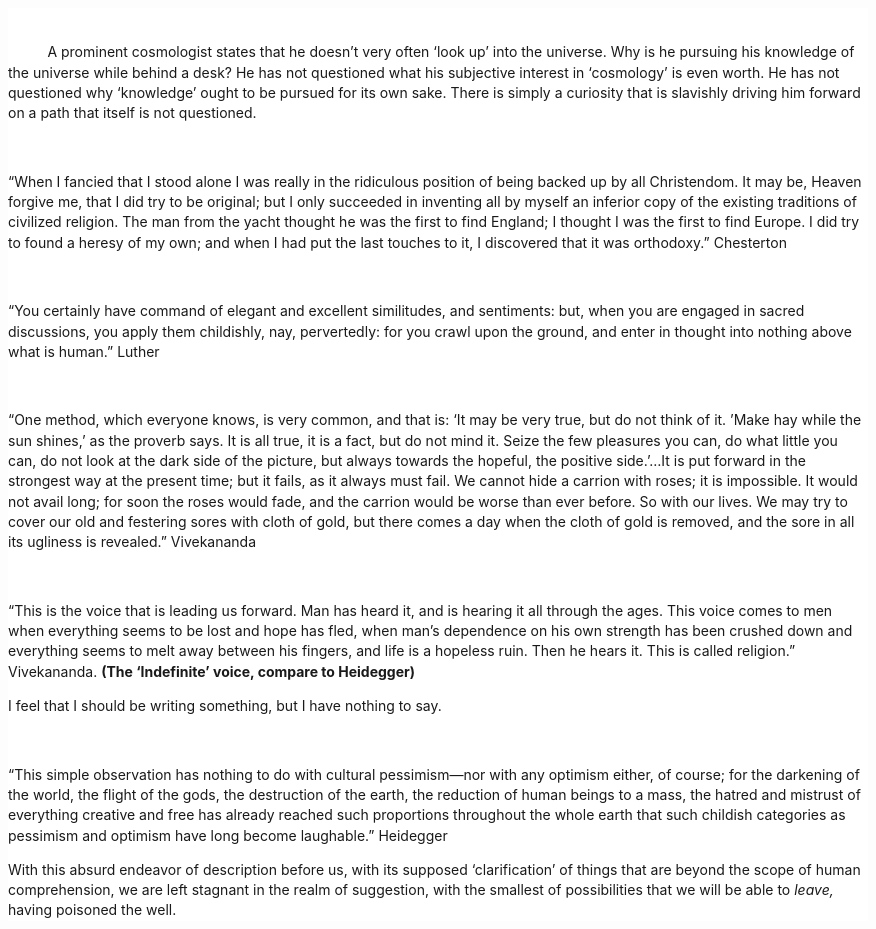 &nbsp;

&nbsp;&nbsp;&nbsp;&nbsp;&nbsp;&nbsp;&nbsp;&nbsp;&nbsp; A prominent cosmologist states that he doesn’t very often ‘look up’ into the universe. Why is he pursuing his knowledge of the universe while behind a desk? He has not questioned what his subjective interest in ‘cosmology’ is even worth. He has not questioned why ‘knowledge’ ought to be pursued for its own sake. There is simply a curiosity that is slavishly driving him forward on a path that itself is not questioned.

&nbsp;

“When I fancied that I stood alone I was really in the ridiculous position of being backed up by all Christendom. It may be, Heaven forgive me, that I did try to be original; but I only succeeded in inventing all by myself an inferior copy of the existing traditions of civilized religion. The man from the yacht thought he was the first to find England; I thought I was the first to find Europe. I did try to found a heresy of my own; and when I had put the last touches to it, I discovered that it was orthodoxy.” Chesterton

&nbsp;

“You certainly have command of elegant and excellent similitudes, and sentiments: but, when you are engaged in sacred discussions, you apply them childishly, nay, pervertedly: for you crawl upon the ground, and enter in thought into nothing above what is human.” Luther

&nbsp;

“One method, which everyone knows, is very common, and that is: ‘It may be very true, but do not think of it. ’Make hay while the sun shines,’ as the proverb says. It is all true, it is a fact, but do not mind it. Seize the few pleasures you can, do what little you can, do not look at the dark side of the picture, but always towards the hopeful, the positive side.’…It is put forward in the strongest way at the present time; but it fails, as it always must fail. We cannot hide a carrion with roses; it is impossible. It would not avail long; for soon the roses would fade, and the carrion would be worse than ever before. So with our lives. We may try to cover our old and festering sores with cloth of gold, but there comes a day when the cloth of gold is removed, and the sore in all its ugliness is revealed.” Vivekananda

&nbsp;

“This is the voice that is leading us forward. Man has heard it, and is hearing it all through the ages. This voice comes to men when everything seems to be lost and hope has fled, when man’s dependence on his own strength has been crushed down and everything seems to melt away between his fingers, and life is a hopeless ruin. Then he hears it. This is called religion.” Vivekananda. **(The ‘Indefinite’ voice, compare to Heidegger)**

I feel that I should be writing something, but I have nothing to say.

&nbsp;

“This simple observation has nothing to do with cultural pessimism—nor with any optimism either, of course; for the darkening of the world, the flight of the gods, the destruction of the earth, the reduction of human beings to a mass, the hatred and mistrust of everything creative and free has already reached such proportions throughout the whole earth that such childish categories as pessimism and optimism have long become laughable.” Heidegger

With this absurd endeavor of description before us, with its supposed ‘clarification’ of things that are beyond the scope of human comprehension, we are left stagnant in the realm of suggestion, with the smallest of possibilities that we will be able to _leave,_ having poisoned the well.
